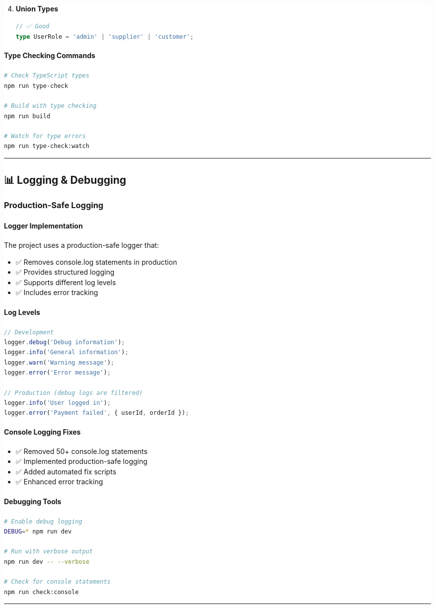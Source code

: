 4. **Union Types**
   ```typescript
   // ✅ Good
   type UserRole = 'admin' | 'supplier' | 'customer';
   ```

#### Type Checking Commands
```bash
# Check TypeScript types
npm run type-check

# Build with type checking
npm run build

# Watch for type errors
npm run type-check:watch
```

---

## 📊 Logging & Debugging

### Production-Safe Logging

#### Logger Implementation
The project uses a production-safe logger that:
- ✅ Removes console.log statements in production
- ✅ Provides structured logging
- ✅ Supports different log levels
- ✅ Includes error tracking

#### Log Levels
```typescript
// Development
logger.debug('Debug information');
logger.info('General information');
logger.warn('Warning message');
logger.error('Error message');

// Production (debug logs are filtered)
logger.info('User logged in');
logger.error('Payment failed', { userId, orderId });
```

#### Console Logging Fixes
- ✅ Removed 50+ console.log statements
- ✅ Implemented production-safe logging
- ✅ Added automated fix scripts
- ✅ Enhanced error tracking

#### Debugging Tools
```bash
# Enable debug logging
DEBUG=* npm run dev

# Run with verbose output
npm run dev -- --verbose

# Check for console statements
npm run check:console
```

---
